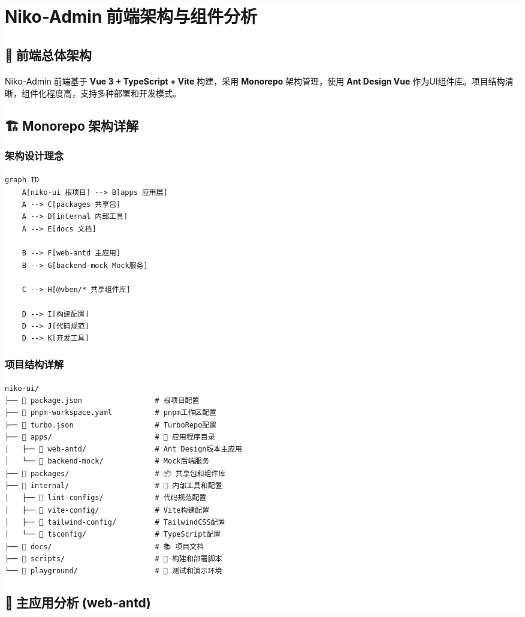 # Niko-Admin 前端架构与组件分析

## 🎨 前端总体架构

Niko-Admin 前端基于 **Vue 3 + TypeScript + Vite** 构建，采用 **Monorepo** 架构管理，使用 **Ant Design Vue** 作为UI组件库。项目结构清晰，组件化程度高，支持多种部署和开发模式。

## 🏗️ Monorepo 架构详解

### 架构设计理念
```mermaid
graph TD
    A[niko-ui 根项目] --> B[apps 应用层]
    A --> C[packages 共享包]
    A --> D[internal 内部工具]
    A --> E[docs 文档]
    
    B --> F[web-antd 主应用]
    B --> G[backend-mock Mock服务]
    
    C --> H[@vben/* 共享组件库]
    
    D --> I[构建配置]
    D --> J[代码规范]
    D --> K[开发工具]
```

### 项目结构详解
```
niko-ui/
├── 📄 package.json                 # 根项目配置
├── 📄 pnpm-workspace.yaml          # pnpm工作区配置
├── 📄 turbo.json                   # TurboRepo配置
├── 📁 apps/                        # 🎯 应用程序目录
│   ├── 📁 web-antd/                # Ant Design版本主应用
│   └── 📁 backend-mock/            # Mock后端服务
├── 📁 packages/                    # 📦 共享包和组件库
├── 📁 internal/                    # 🔧 内部工具和配置
│   ├── 📁 lint-configs/            # 代码规范配置
│   ├── 📁 vite-config/             # Vite构建配置
│   ├── 📁 tailwind-config/         # TailwindCSS配置
│   └── 📁 tsconfig/                # TypeScript配置
├── 📁 docs/                        # 📚 项目文档
├── 📁 scripts/                     # 🚀 构建和部署脚本
└── 📁 playground/                  # 🎪 测试和演示环境
```

## 🎯 主应用分析 (web-antd)
